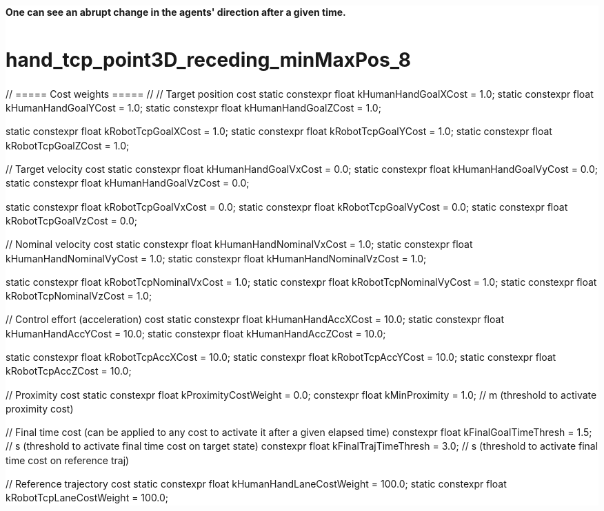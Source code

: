**One can see an abrupt change in the agents' direction after a given time.**

# hand_tcp_point3D_receding_minMaxPos_8

// ===== Cost weights ===== //
// Target position cost
static constexpr float kHumanHandGoalXCost = 1.0;
static constexpr float kHumanHandGoalYCost = 1.0;
static constexpr float kHumanHandGoalZCost = 1.0;

static constexpr float kRobotTcpGoalXCost = 1.0;
static constexpr float kRobotTcpGoalYCost = 1.0;
static constexpr float kRobotTcpGoalZCost = 1.0;

// Target velocity cost
static constexpr float kHumanHandGoalVxCost = 0.0;
static constexpr float kHumanHandGoalVyCost = 0.0;
static constexpr float kHumanHandGoalVzCost = 0.0;

static constexpr float kRobotTcpGoalVxCost = 0.0;
static constexpr float kRobotTcpGoalVyCost = 0.0;
static constexpr float kRobotTcpGoalVzCost = 0.0;

// Nominal velocity cost
static constexpr float kHumanHandNominalVxCost = 1.0;
static constexpr float kHumanHandNominalVyCost = 1.0;
static constexpr float kHumanHandNominalVzCost = 1.0;

static constexpr float kRobotTcpNominalVxCost = 1.0;
static constexpr float kRobotTcpNominalVyCost = 1.0;
static constexpr float kRobotTcpNominalVzCost = 1.0;

// Control effort (acceleration) cost
static constexpr float kHumanHandAccXCost = 10.0;
static constexpr float kHumanHandAccYCost = 10.0;
static constexpr float kHumanHandAccZCost = 10.0;

static constexpr float kRobotTcpAccXCost = 10.0;
static constexpr float kRobotTcpAccYCost = 10.0;
static constexpr float kRobotTcpAccZCost = 10.0;

// Proximity cost
static constexpr float kProximityCostWeight = 0.0;
constexpr float kMinProximity = 1.0;  // m (threshold to activate proximity cost)

// Final time cost (can be applied to any cost to activate it after a given elapsed time)
constexpr float kFinalGoalTimeThresh = 1.5;  // s (threshold to activate final time cost on target state)
constexpr float  kFinalTrajTimeThresh = 3.0; // s (threshold to activate final time cost on reference traj)

// Reference trajectory cost
static constexpr float kHumanHandLaneCostWeight = 100.0;
static constexpr float kRobotTcpLaneCostWeight = 100.0;
